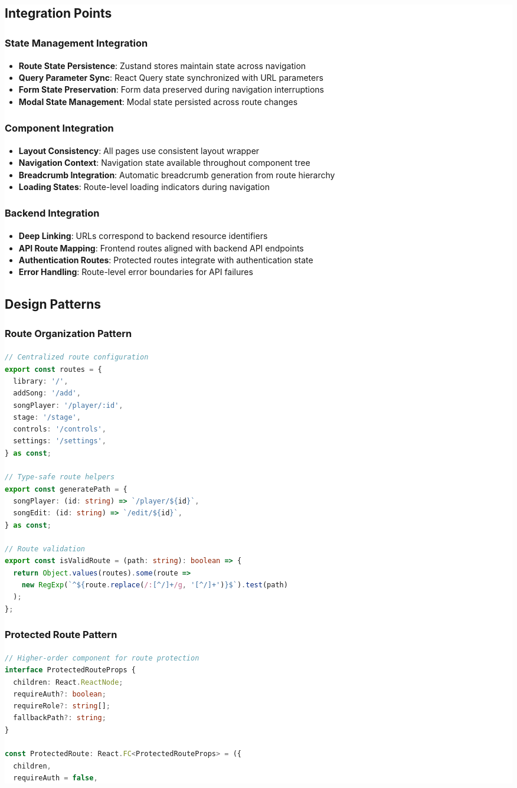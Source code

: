 ## Integration Points

### State Management Integration
- **Route State Persistence**: Zustand stores maintain state across navigation
- **Query Parameter Sync**: React Query state synchronized with URL parameters
- **Form State Preservation**: Form data preserved during navigation interruptions
- **Modal State Management**: Modal state persisted across route changes

### Component Integration
- **Layout Consistency**: All pages use consistent layout wrapper
- **Navigation Context**: Navigation state available throughout component tree
- **Breadcrumb Integration**: Automatic breadcrumb generation from route hierarchy
- **Loading States**: Route-level loading indicators during navigation

### Backend Integration
- **Deep Linking**: URLs correspond to backend resource identifiers
- **API Route Mapping**: Frontend routes aligned with backend API endpoints
- **Authentication Routes**: Protected routes integrate with authentication state
- **Error Handling**: Route-level error boundaries for API failures

## Design Patterns

### Route Organization Pattern
```typescript
// Centralized route configuration
export const routes = {
  library: '/',
  addSong: '/add',
  songPlayer: '/player/:id',
  stage: '/stage',
  controls: '/controls',
  settings: '/settings',
} as const;

// Type-safe route helpers
export const generatePath = {
  songPlayer: (id: string) => `/player/${id}`,
  songEdit: (id: string) => `/edit/${id}`,
} as const;

// Route validation
export const isValidRoute = (path: string): boolean => {
  return Object.values(routes).some(route => 
    new RegExp(`^${route.replace(/:[^/]+/g, '[^/]+')}$`).test(path)
  );
};
```

### Protected Route Pattern
```typescript
// Higher-order component for route protection
interface ProtectedRouteProps {
  children: React.ReactNode;
  requireAuth?: boolean;
  requireRole?: string[];
  fallbackPath?: string;
}

const ProtectedRoute: React.FC<ProtectedRouteProps> = ({
  children,
  requireAuth = false,
```